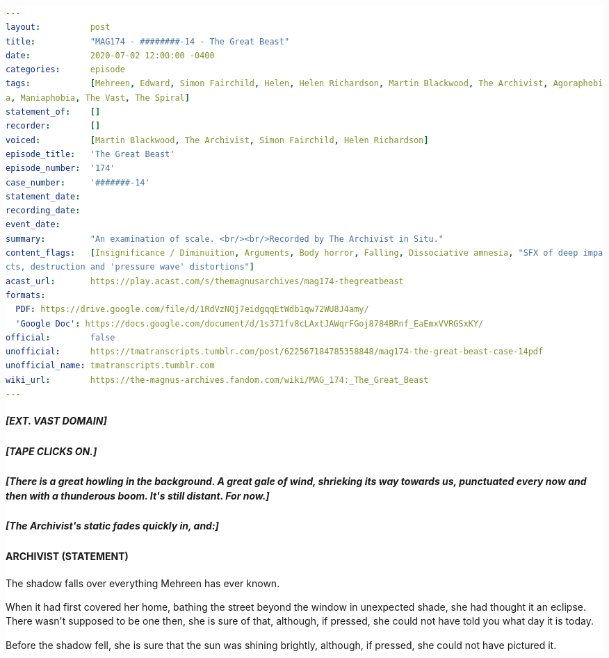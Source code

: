 ```yaml
---
layout:          post
title:           "MAG174 - ########-14 - The Great Beast"
date:            2020-07-02 12:00:00 -0400
categories:      episode
tags:            [Mehreen, Edward, Simon Fairchild, Helen, Helen Richardson, Martin Blackwood, The Archivist, Agoraphobia, Maniaphobia, The Vast, The Spiral]
statement_of:    []
recorder:        []
voiced:          [Martin Blackwood, The Archivist, Simon Fairchild, Helen Richardson]
episode_title:   'The Great Beast'
episode_number:  '174'
case_number:     '#######-14'
statement_date:  
recording_date:  
event_date:      
summary:         "An examination of scale. <br/><br/>Recorded by The Archivist in Situ."
content_flags:   [Insignificance / Diminuition, Arguments, Body horror, Falling, Dissociative amnesia, "SFX of deep impacts, destruction and 'pressure wave' distortions"]
acast_url:       https://play.acast.com/s/themagnusarchives/mag174-thegreatbeast
formats:
  PDF: https://drive.google.com/file/d/1RdVzNQj7eidgqqEtWdb1qw72WU8J4amy/
  'Google Doc': https://docs.google.com/document/d/1s371fv8cLAxtJAWqrFGoj8784BRnf_EaEmxVVRGSxKY/
official:        false
unofficial:      https://tmatranscripts.tumblr.com/post/622567184785358848/mag174-the-great-beast-case-14pdf
unofficial_name: tmatranscripts.tumblr.com
wiki_url:        https://the-magnus-archives.fandom.com/wiki/MAG_174:_The_Great_Beast
---
```


##### [EXT. VAST DOMAIN]

##### [TAPE CLICKS ON.]

##### [There is a great howling in the background. A great gale of wind, shrieking its way towards us, punctuated every now and then with a thunderous boom. It's still distant. For now.]

##### [The Archivist's static fades quickly in, and:]

#### ARCHIVIST (STATEMENT)

The shadow falls over everything Mehreen has ever known.

When it had first covered her home, bathing the street beyond the window in unexpected shade, she had thought it an eclipse. There wasn't supposed to be one then, she is sure of that, although, if pressed, she could not have told you what day it is today.

Before the shadow fell, she is sure that the sun was shining brightly, although, if pressed, she could not have pictured it.
